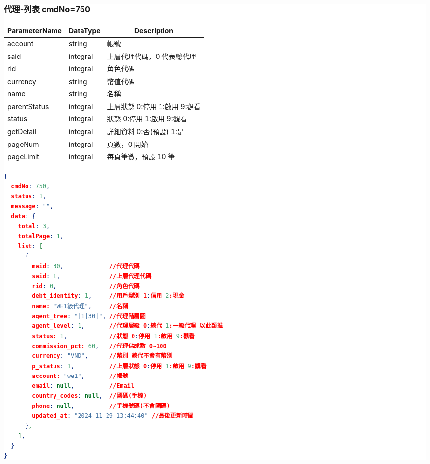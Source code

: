 ### 代理-列表 cmdNo=750

| ParameterName | DataType | Description         |
|---------------|----------|---------------------|
| account       | string   | 帳號                  |
| said          | integral | 上層代理代碼，0 代表總代理      |
| rid           | integral | 角色代碼                |
| currency      | string   | 幣值代碼                |
| name          | string   | 名稱                  |
| parentStatus  | integral | 上層狀態 0:停用 1:啟用 9:觀看 |
| status        | integral | 狀態 0:停用 1:啟用 9:觀看   |
| getDetail     | integral | 詳細資料 0:否(預設) 1:是    |
| pageNum       | integral | 頁數，0 開始             |
| pageLimit     | integral | 每頁筆數，預設 10 筆        |
```json
{
  cmdNo: 750,
  status: 1,
  message: "",
  data: {
    total: 3,
    totalPage: 1,
    list: [
      {
        maid: 30,             //代理代碼
        said: 1,              //上層代理代碼
        rid: 0,               //角色代碼
        debt_identity: 1,     //用戶型別 1:信用 2:現金
        name: "WE1級代理",     //名稱
        agent_tree: "|1|30|", //代理階層圖
        agent_level: 1,       //代理層級 0:總代 1:一級代理 以此類推
        status: 1,            //狀態 0:停用 1:啟用 9:觀看
        commission_pct: 60,   //代理佔成數 0~100
        currency: "VND",      //幣別 總代不會有幣別
        p_status: 1,          //上層狀態 0:停用 1:啟用 9:觀看
        account: "we1",       //帳號
        email: null,          //Email
        country_codes: null,  //國碼(手機)
        phone: null,          //手機號碼(不含國碼)
        updated_at: "2024-11-29 13:44:40" //最後更新時間
      },
    ],
  }
}
```
